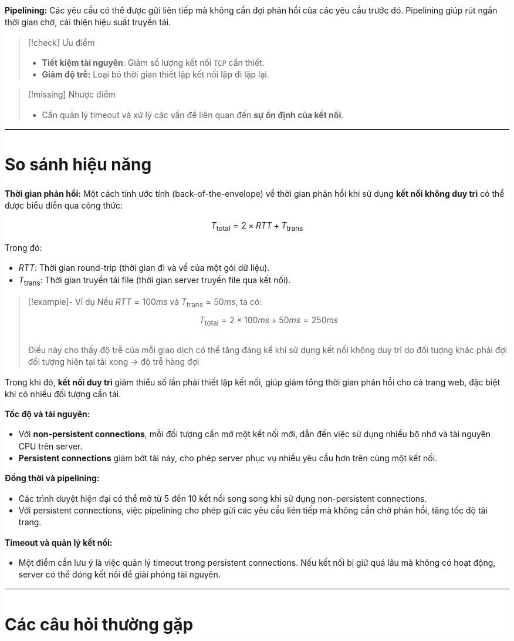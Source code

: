 **Pipelining:** Các yêu cầu có thể được gửi liên tiếp mà không cần đợi phản hồi của các yêu cầu trước đó.  Pipelining giúp rút ngắn thời gian chờ, cải thiện hiệu suất truyền tải.

> [!check] Ưu điểm
> - **Tiết kiệm tài nguyên**: Giảm số lượng kết nối `TCP` cần thiết.
> - **Giảm độ trễ:** Loại bỏ thời gian thiết lập kết nối lặp đi lặp lại.

> [!missing] Nhược điểm
> - Cần quản lý timeout và xử lý các vấn đề liên quan đến **sự ổn định của kết nối**.

---

# So sánh hiệu năng

**Thời gian phản hồi:**
Một cách tính ước tính (back-of-the-envelope) về thời gian phản hồi khi sử dụng **kết nối không duy trì** có thể được biểu diễn qua công thức:

$$
T_{\text{total}} = 2\times RTT + T_{\text{trans}}
$$

Trong đó:
- $RTT$: Thời gian round-trip (thời gian đi và về của một gói dữ liệu).
- $T_{\text{trans}}$: Thời gian truyền tải file (thời gian server truyền file qua kết nối).

> [!example]- Ví dụ
> Nếu $RTT = 100ms$ và $T_{\text{trans}} = 50ms$, ta có:  
> $$ T_{\text{total}} = 2 \times 100ms + 50ms = 250ms $$  
> Điều này cho thấy độ trễ của mỗi giao dịch có thể tăng đáng kể khi sử dụng kết nối không duy trì do đối tượng khác phải đợi đối tượng hiện tại tải xong $\rightarrow$ độ trễ hàng đợi 

Trong khi đó, **kết nối duy trì** giảm thiểu số lần phải thiết lập kết nối, giúp giảm tổng thời gian phản hồi cho cả trang web, đặc biệt khi có nhiều đối tượng cần tải.

**Tốc độ và tài nguyên:**  
- Với **non-persistent connections**, mỗi đối tượng cần mở một kết nối mới, dẫn đến việc sử dụng nhiều bộ nhớ và tài nguyên CPU trên server.  
- **Persistent connections** giảm bớt tải này, cho phép server phục vụ nhiều yêu cầu hơn trên cùng một kết nối.

**Đồng thời và pipelining:**  
- Các trình duyệt hiện đại có thể mở từ 5 đến 10 kết nối song song khi sử dụng non-persistent connections.  
- Với persistent connections, việc pipelining cho phép gửi các yêu cầu liên tiếp mà không cần chờ phản hồi, tăng tốc độ tải trang.

**Timeout và quản lý kết nối:**  
- Một điểm cần lưu ý là việc quản lý timeout trong persistent connections. Nếu kết nối bị giữ quá lâu mà không có hoạt động, server có thể đóng kết nối để giải phóng tài nguyên.

---

# Các câu hỏi thường gặp

